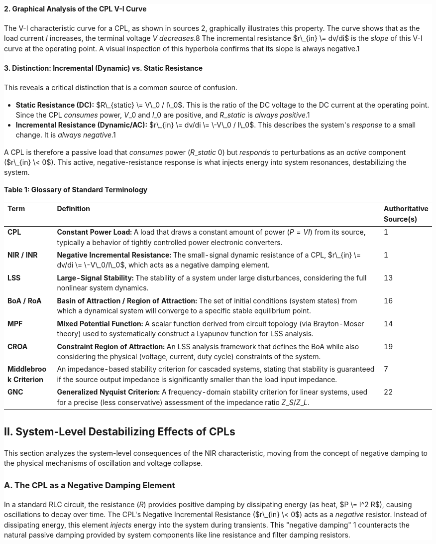 #### **2\. Graphical Analysis of the CPL V-I Curve**

The V-I characteristic curve for a CPL, as shown in sources 2, graphically illustrates this property. The curve shows that as the load current $I$ increases, the terminal voltage $V$ *decreases*.8 The incremental resistance $r\_{in} \= dv/di$ is the *slope* of this V-I curve at the operating point. A visual inspection of this hyperbola confirms that its slope is always negative.1

#### **3\. Distinction: Incremental (Dynamic) vs. Static Resistance**

This reveals a critical distinction that is a common source of confusion.

* **Static Resistance (DC):** $R\_{static} \= V\_0 / I\_0$. This is the ratio of the DC voltage to the DC current at the operating point. Since the CPL *consumes* power, $V\_0$ and $I\_0$ are positive, and $R\_{static}$ is *always positive*.1  
* **Incremental Resistance (Dynamic/AC):** $r\_{in} \= dv/di \= \-V\_0 / I\_0$. This describes the system's *response* to a small change. It is *always negative*.1

A CPL is therefore a passive load that *consumes* power ($R\_{static} \> 0$) but *responds* to perturbations as an *active* component ($r\_{in} \< 0$). This active, negative-resistance response is what injects energy into system resonances, destabilizing the system.

**Table 1: Glossary of Standard Terminology**

| Term | Definition | Authoritative Source(s) |
| :---- | :---- | :---- |
| **CPL** | **Constant Power Load:** A load that draws a constant amount of power ($P=VI$) from its source, typically a behavior of tightly controlled power electronic converters. | 1 |
| **NIR / INR** | **Negative Incremental Resistance:** The small-signal dynamic resistance of a CPL, $r\_{in} \= dv/di \= \-V\_0/I\_0$, which acts as a negative damping element. | 1 |
| **LSS** | **Large-Signal Stability:** The stability of a system under large disturbances, considering the full nonlinear system dynamics. | 13 |
| **BoA / RoA** | **Basin of Attraction / Region of Attraction:** The set of initial conditions (system states) from which a dynamical system will converge to a specific stable equilibrium point. | 16 |
| **MPF** | **Mixed Potential Function:** A scalar function derived from circuit topology (via Brayton-Moser theory) used to systematically construct a Lyapunov function for LSS analysis. | 14 |
| **CROA** | **Constraint Region of Attraction:** An LSS analysis framework that defines the BoA while also considering the physical (voltage, current, duty cycle) constraints of the system. | 19 |
| **Middlebrook Criterion** | An impedance-based stability criterion for cascaded systems, stating that stability is guaranteed if the source output impedance is significantly smaller than the load input impedance. | 7 |
| **GNC** | **Generalized Nyquist Criterion:** A frequency-domain stability criterion for linear systems, used for a precise (less conservative) assessment of the impedance ratio $Z\_S/Z\_L$. | 22 |

## **II. System-Level Destabilizing Effects of CPLs**

This section analyzes the system-level consequences of the NIR characteristic, moving from the concept of negative damping to the physical mechanisms of oscillation and voltage collapse.

### **A. The CPL as a Negative Damping Element**

In a standard RLC circuit, the resistance ($R$) provides positive damping by dissipating energy (as heat, $P \= I^2 R$), causing oscillations to decay over time. The CPL's Negative Incremental Resistance ($r\_{in} \< 0$) acts as a *negative* resistor. Instead of dissipating energy, this element *injects* energy into the system during transients. This "negative damping" 1 counteracts the natural passive damping provided by system components like line resistance and filter damping resistors.
